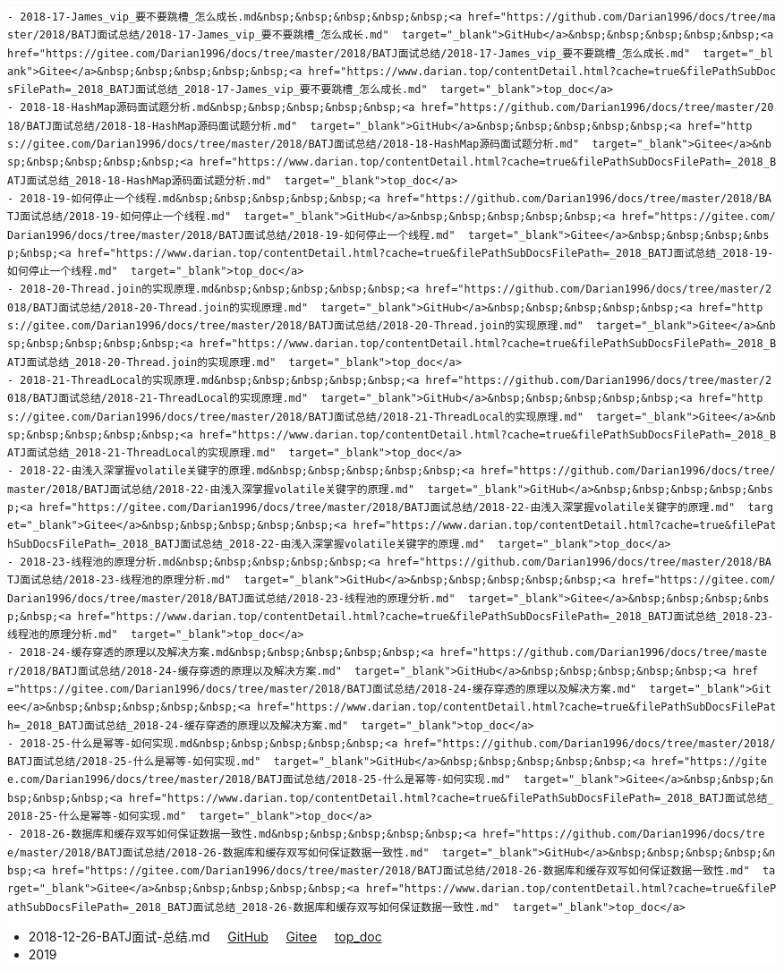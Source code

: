     - 2018-17-James_vip_要不要跳槽_怎么成长.md&nbsp;&nbsp;&nbsp;&nbsp;&nbsp;<a href="https://github.com/Darian1996/docs/tree/master/2018/BATJ面试总结/2018-17-James_vip_要不要跳槽_怎么成长.md"  target="_blank">GitHub</a>&nbsp;&nbsp;&nbsp;&nbsp;&nbsp;<a href="https://gitee.com/Darian1996/docs/tree/master/2018/BATJ面试总结/2018-17-James_vip_要不要跳槽_怎么成长.md"  target="_blank">Gitee</a>&nbsp;&nbsp;&nbsp;&nbsp;&nbsp;<a href="https://www.darian.top/contentDetail.html?cache=true&filePathSubDocsFilePath=_2018_BATJ面试总结_2018-17-James_vip_要不要跳槽_怎么成长.md"  target="_blank">top_doc</a>
    - 2018-18-HashMap源码面试题分析.md&nbsp;&nbsp;&nbsp;&nbsp;&nbsp;<a href="https://github.com/Darian1996/docs/tree/master/2018/BATJ面试总结/2018-18-HashMap源码面试题分析.md"  target="_blank">GitHub</a>&nbsp;&nbsp;&nbsp;&nbsp;&nbsp;<a href="https://gitee.com/Darian1996/docs/tree/master/2018/BATJ面试总结/2018-18-HashMap源码面试题分析.md"  target="_blank">Gitee</a>&nbsp;&nbsp;&nbsp;&nbsp;&nbsp;<a href="https://www.darian.top/contentDetail.html?cache=true&filePathSubDocsFilePath=_2018_BATJ面试总结_2018-18-HashMap源码面试题分析.md"  target="_blank">top_doc</a>
    - 2018-19-如何停止一个线程.md&nbsp;&nbsp;&nbsp;&nbsp;&nbsp;<a href="https://github.com/Darian1996/docs/tree/master/2018/BATJ面试总结/2018-19-如何停止一个线程.md"  target="_blank">GitHub</a>&nbsp;&nbsp;&nbsp;&nbsp;&nbsp;<a href="https://gitee.com/Darian1996/docs/tree/master/2018/BATJ面试总结/2018-19-如何停止一个线程.md"  target="_blank">Gitee</a>&nbsp;&nbsp;&nbsp;&nbsp;&nbsp;<a href="https://www.darian.top/contentDetail.html?cache=true&filePathSubDocsFilePath=_2018_BATJ面试总结_2018-19-如何停止一个线程.md"  target="_blank">top_doc</a>
    - 2018-20-Thread.join的实现原理.md&nbsp;&nbsp;&nbsp;&nbsp;&nbsp;<a href="https://github.com/Darian1996/docs/tree/master/2018/BATJ面试总结/2018-20-Thread.join的实现原理.md"  target="_blank">GitHub</a>&nbsp;&nbsp;&nbsp;&nbsp;&nbsp;<a href="https://gitee.com/Darian1996/docs/tree/master/2018/BATJ面试总结/2018-20-Thread.join的实现原理.md"  target="_blank">Gitee</a>&nbsp;&nbsp;&nbsp;&nbsp;&nbsp;<a href="https://www.darian.top/contentDetail.html?cache=true&filePathSubDocsFilePath=_2018_BATJ面试总结_2018-20-Thread.join的实现原理.md"  target="_blank">top_doc</a>
    - 2018-21-ThreadLocal的实现原理.md&nbsp;&nbsp;&nbsp;&nbsp;&nbsp;<a href="https://github.com/Darian1996/docs/tree/master/2018/BATJ面试总结/2018-21-ThreadLocal的实现原理.md"  target="_blank">GitHub</a>&nbsp;&nbsp;&nbsp;&nbsp;&nbsp;<a href="https://gitee.com/Darian1996/docs/tree/master/2018/BATJ面试总结/2018-21-ThreadLocal的实现原理.md"  target="_blank">Gitee</a>&nbsp;&nbsp;&nbsp;&nbsp;&nbsp;<a href="https://www.darian.top/contentDetail.html?cache=true&filePathSubDocsFilePath=_2018_BATJ面试总结_2018-21-ThreadLocal的实现原理.md"  target="_blank">top_doc</a>
    - 2018-22-由浅入深掌握volatile关键字的原理.md&nbsp;&nbsp;&nbsp;&nbsp;&nbsp;<a href="https://github.com/Darian1996/docs/tree/master/2018/BATJ面试总结/2018-22-由浅入深掌握volatile关键字的原理.md"  target="_blank">GitHub</a>&nbsp;&nbsp;&nbsp;&nbsp;&nbsp;<a href="https://gitee.com/Darian1996/docs/tree/master/2018/BATJ面试总结/2018-22-由浅入深掌握volatile关键字的原理.md"  target="_blank">Gitee</a>&nbsp;&nbsp;&nbsp;&nbsp;&nbsp;<a href="https://www.darian.top/contentDetail.html?cache=true&filePathSubDocsFilePath=_2018_BATJ面试总结_2018-22-由浅入深掌握volatile关键字的原理.md"  target="_blank">top_doc</a>
    - 2018-23-线程池的原理分析.md&nbsp;&nbsp;&nbsp;&nbsp;&nbsp;<a href="https://github.com/Darian1996/docs/tree/master/2018/BATJ面试总结/2018-23-线程池的原理分析.md"  target="_blank">GitHub</a>&nbsp;&nbsp;&nbsp;&nbsp;&nbsp;<a href="https://gitee.com/Darian1996/docs/tree/master/2018/BATJ面试总结/2018-23-线程池的原理分析.md"  target="_blank">Gitee</a>&nbsp;&nbsp;&nbsp;&nbsp;&nbsp;<a href="https://www.darian.top/contentDetail.html?cache=true&filePathSubDocsFilePath=_2018_BATJ面试总结_2018-23-线程池的原理分析.md"  target="_blank">top_doc</a>
    - 2018-24-缓存穿透的原理以及解决方案.md&nbsp;&nbsp;&nbsp;&nbsp;&nbsp;<a href="https://github.com/Darian1996/docs/tree/master/2018/BATJ面试总结/2018-24-缓存穿透的原理以及解决方案.md"  target="_blank">GitHub</a>&nbsp;&nbsp;&nbsp;&nbsp;&nbsp;<a href="https://gitee.com/Darian1996/docs/tree/master/2018/BATJ面试总结/2018-24-缓存穿透的原理以及解决方案.md"  target="_blank">Gitee</a>&nbsp;&nbsp;&nbsp;&nbsp;&nbsp;<a href="https://www.darian.top/contentDetail.html?cache=true&filePathSubDocsFilePath=_2018_BATJ面试总结_2018-24-缓存穿透的原理以及解决方案.md"  target="_blank">top_doc</a>
    - 2018-25-什么是幂等-如何实现.md&nbsp;&nbsp;&nbsp;&nbsp;&nbsp;<a href="https://github.com/Darian1996/docs/tree/master/2018/BATJ面试总结/2018-25-什么是幂等-如何实现.md"  target="_blank">GitHub</a>&nbsp;&nbsp;&nbsp;&nbsp;&nbsp;<a href="https://gitee.com/Darian1996/docs/tree/master/2018/BATJ面试总结/2018-25-什么是幂等-如何实现.md"  target="_blank">Gitee</a>&nbsp;&nbsp;&nbsp;&nbsp;&nbsp;<a href="https://www.darian.top/contentDetail.html?cache=true&filePathSubDocsFilePath=_2018_BATJ面试总结_2018-25-什么是幂等-如何实现.md"  target="_blank">top_doc</a>
    - 2018-26-数据库和缓存双写如何保证数据一致性.md&nbsp;&nbsp;&nbsp;&nbsp;&nbsp;<a href="https://github.com/Darian1996/docs/tree/master/2018/BATJ面试总结/2018-26-数据库和缓存双写如何保证数据一致性.md"  target="_blank">GitHub</a>&nbsp;&nbsp;&nbsp;&nbsp;&nbsp;<a href="https://gitee.com/Darian1996/docs/tree/master/2018/BATJ面试总结/2018-26-数据库和缓存双写如何保证数据一致性.md"  target="_blank">Gitee</a>&nbsp;&nbsp;&nbsp;&nbsp;&nbsp;<a href="https://www.darian.top/contentDetail.html?cache=true&filePathSubDocsFilePath=_2018_BATJ面试总结_2018-26-数据库和缓存双写如何保证数据一致性.md"  target="_blank">top_doc</a>
  - 2018-12-26-BATJ面试-总结.md&nbsp;&nbsp;&nbsp;&nbsp;&nbsp;<a href="https://github.com/Darian1996/docs/tree/master/2018/2018-12-26-BATJ面试-总结.md"  target="_blank">GitHub</a>&nbsp;&nbsp;&nbsp;&nbsp;&nbsp;<a href="https://gitee.com/Darian1996/docs/tree/master/2018/2018-12-26-BATJ面试-总结.md"  target="_blank">Gitee</a>&nbsp;&nbsp;&nbsp;&nbsp;&nbsp;<a href="https://www.darian.top/contentDetail.html?cache=true&filePathSubDocsFilePath=_2018_2018-12-26-BATJ面试-总结.md"  target="_blank">top_doc</a>
- 2019